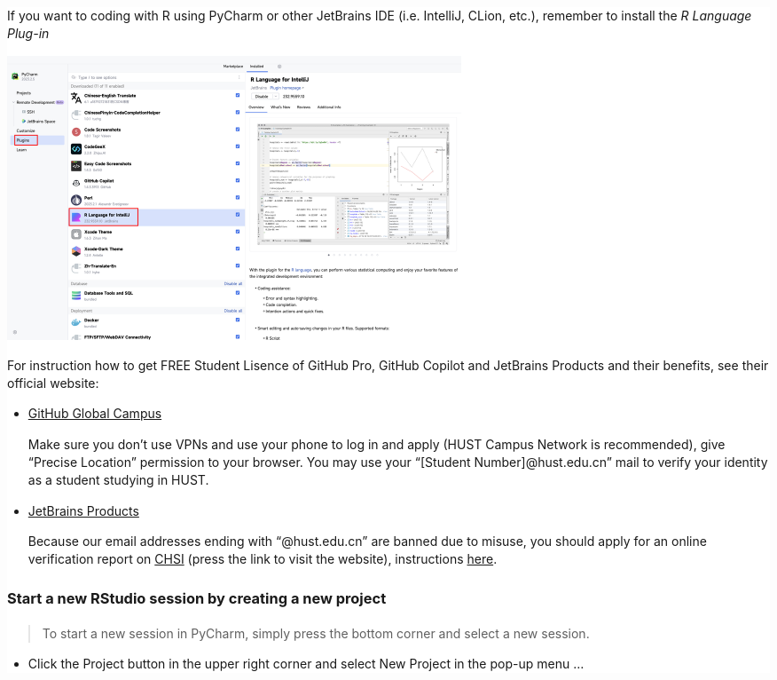 If you want to coding with R using PyCharm or other JetBrains IDE (i.e. IntelliJ, CLion, etc.), remember to install the *R Language Plug-in*

<img src="./image/image-20231202111619635.png" alt="r-language plug-in in PyCharm" style="zoom:50%;" />

For instruction how to get FREE Student Lisence of GitHub Pro, GitHub Copilot and JetBrains Products and their benefits, see their official website:

- [GitHub Global Campus](https://campus.github.com)

	Make sure you don’t use VPNs and use your phone to log in and apply (HUST Campus Network is recommended), give “Precise Location” permission to your browser. You may use your “[Student Number]@hust.edu.cn” mail to verify your identity as a student studying in HUST.

- [JetBrains Products](https://www.jetbrains.com/lp/leaflets-gdc/students/)

	Because our email addresses ending with “@hust.edu.cn” are banned due to misuse, you should apply for an online verification report on [CHSI](chsi.com.cn) (press the link to visit the website), instructions [here](https://www.chsi.com.cn/xlcx/rhsq.jsp).

### Start a new RStudio session by creating a new project

> To start a new session in PyCharm, simply press the bottom corner and select a new session.

- Click the Project button in the upper right corner and select New Project in the pop-up menu …
